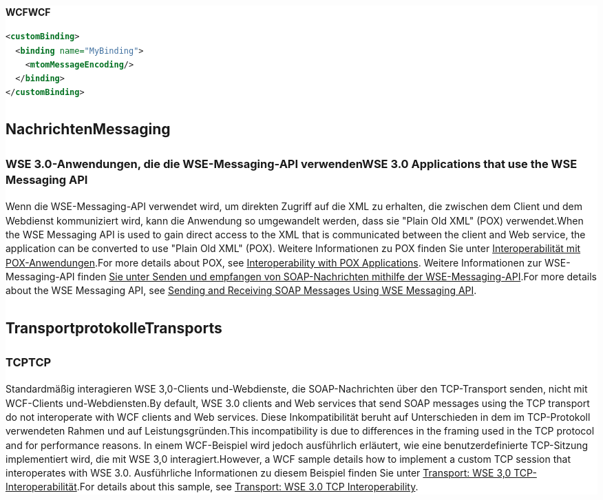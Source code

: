  <span data-ttu-id="aa717-169">**WCF**</span><span class="sxs-lookup"><span data-stu-id="aa717-169">**WCF**</span></span>  
  
```xml  
<customBinding>  
  <binding name="MyBinding">  
    <mtomMessageEncoding/>  
  </binding>  
</customBinding>  
```  
  
## <a name="messaging"></a><span data-ttu-id="aa717-170">Nachrichten</span><span class="sxs-lookup"><span data-stu-id="aa717-170">Messaging</span></span>  
  
### <a name="wse-30-applications-that-use-the-wse-messaging-api"></a><span data-ttu-id="aa717-171">WSE 3.0-Anwendungen, die die WSE-Messaging-API verwenden</span><span class="sxs-lookup"><span data-stu-id="aa717-171">WSE 3.0 Applications that use the WSE Messaging API</span></span>  

 <span data-ttu-id="aa717-172">Wenn die WSE-Messaging-API verwendet wird, um direkten Zugriff auf die XML zu erhalten, die zwischen dem Client und dem Webdienst kommuniziert wird, kann die Anwendung so umgewandelt werden, dass sie "Plain Old XML" (POX) verwendet.</span><span class="sxs-lookup"><span data-stu-id="aa717-172">When the WSE Messaging API is used to gain direct access to the XML that is communicated between the client and Web service, the application can be converted to use "Plain Old XML" (POX).</span></span> <span data-ttu-id="aa717-173">Weitere Informationen zu POX finden Sie unter [Interoperabilität mit POX-Anwendungen](interoperability-with-pox-applications.md).</span><span class="sxs-lookup"><span data-stu-id="aa717-173">For more details about POX, see [Interoperability with POX Applications](interoperability-with-pox-applications.md).</span></span> <span data-ttu-id="aa717-174">Weitere Informationen zur WSE-Messaging-API finden [Sie unter Senden und empfangen von SOAP-Nachrichten mithilfe der WSE-Messaging-API](/previous-versions/dotnet/netframework-2.0/aa529293(v=msdn.10)).</span><span class="sxs-lookup"><span data-stu-id="aa717-174">For more details about the WSE Messaging API, see [Sending and Receiving SOAP Messages Using WSE Messaging API](/previous-versions/dotnet/netframework-2.0/aa529293(v=msdn.10)).</span></span>  
  
## <a name="transports"></a><span data-ttu-id="aa717-175">Transportprotokolle</span><span class="sxs-lookup"><span data-stu-id="aa717-175">Transports</span></span>  
  
### <a name="tcp"></a><span data-ttu-id="aa717-176">TCP</span><span class="sxs-lookup"><span data-stu-id="aa717-176">TCP</span></span>  
 <span data-ttu-id="aa717-177">Standardmäßig interagieren WSE 3,0-Clients und-Webdienste, die SOAP-Nachrichten über den TCP-Transport senden, nicht mit WCF-Clients und-Webdiensten.</span><span class="sxs-lookup"><span data-stu-id="aa717-177">By default, WSE 3.0 clients and Web services that send SOAP messages using the TCP transport do not interoperate with WCF clients and Web services.</span></span> <span data-ttu-id="aa717-178">Diese Inkompatibilität beruht auf Unterschieden in dem im TCP-Protokoll verwendeten Rahmen und auf Leistungsgründen.</span><span class="sxs-lookup"><span data-stu-id="aa717-178">This incompatibility is due to differences in the framing used in the TCP protocol and for performance reasons.</span></span> <span data-ttu-id="aa717-179">In einem WCF-Beispiel wird jedoch ausführlich erläutert, wie eine benutzerdefinierte TCP-Sitzung implementiert wird, die mit WSE 3,0 interagiert.</span><span class="sxs-lookup"><span data-stu-id="aa717-179">However, a WCF sample details how to implement a custom TCP session that interoperates with WSE 3.0.</span></span> <span data-ttu-id="aa717-180">Ausführliche Informationen zu diesem Beispiel finden Sie unter [Transport: WSE 3,0 TCP-Interoperabilität](../samples/transport-wse-3-0-tcp-interoperability.md).</span><span class="sxs-lookup"><span data-stu-id="aa717-180">For details about this sample, see [Transport: WSE 3.0 TCP Interoperability](../samples/transport-wse-3-0-tcp-interoperability.md).</span></span>  
  
